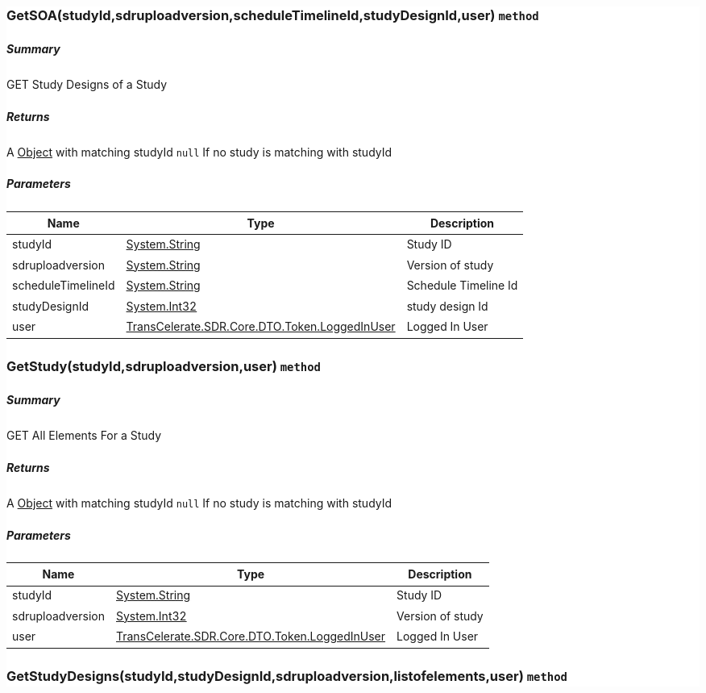 <a name='M-TransCelerate-SDR-Services-Services-ClinicalStudyServiceV2-GetSOA-System-String,System-String,System-String,System-Int32,TransCelerate-SDR-Core-DTO-Token-LoggedInUser-'></a>
### GetSOA(studyId,sdruploadversion,scheduleTimelineId,studyDesignId,user) `method`

##### Summary

GET Study Designs of a Study

##### Returns

A [Object](http://msdn.microsoft.com/query/dev14.query?appId=Dev14IDEF1&l=EN-US&k=k:System.Object 'System.Object') with matching studyId `null` If no study is matching with studyId

##### Parameters

| Name | Type | Description |
| ---- | ---- | ----------- |
| studyId | [System.String](http://msdn.microsoft.com/query/dev14.query?appId=Dev14IDEF1&l=EN-US&k=k:System.String 'System.String') | Study ID |
| sdruploadversion | [System.String](http://msdn.microsoft.com/query/dev14.query?appId=Dev14IDEF1&l=EN-US&k=k:System.String 'System.String') | Version of study |
| scheduleTimelineId | [System.String](http://msdn.microsoft.com/query/dev14.query?appId=Dev14IDEF1&l=EN-US&k=k:System.String 'System.String') | Schedule Timeline Id |
| studyDesignId | [System.Int32](http://msdn.microsoft.com/query/dev14.query?appId=Dev14IDEF1&l=EN-US&k=k:System.Int32 'System.Int32') | study design Id |
| user | [TransCelerate.SDR.Core.DTO.Token.LoggedInUser](#T-TransCelerate-SDR-Core-DTO-Token-LoggedInUser 'TransCelerate.SDR.Core.DTO.Token.LoggedInUser') | Logged In User |

<a name='M-TransCelerate-SDR-Services-Services-ClinicalStudyServiceV2-GetStudy-System-String,System-Int32,TransCelerate-SDR-Core-DTO-Token-LoggedInUser-'></a>
### GetStudy(studyId,sdruploadversion,user) `method`

##### Summary

GET All Elements For a Study

##### Returns

A [Object](http://msdn.microsoft.com/query/dev14.query?appId=Dev14IDEF1&l=EN-US&k=k:System.Object 'System.Object') with matching studyId `null` If no study is matching with studyId

##### Parameters

| Name | Type | Description |
| ---- | ---- | ----------- |
| studyId | [System.String](http://msdn.microsoft.com/query/dev14.query?appId=Dev14IDEF1&l=EN-US&k=k:System.String 'System.String') | Study ID |
| sdruploadversion | [System.Int32](http://msdn.microsoft.com/query/dev14.query?appId=Dev14IDEF1&l=EN-US&k=k:System.Int32 'System.Int32') | Version of study |
| user | [TransCelerate.SDR.Core.DTO.Token.LoggedInUser](#T-TransCelerate-SDR-Core-DTO-Token-LoggedInUser 'TransCelerate.SDR.Core.DTO.Token.LoggedInUser') | Logged In User |

<a name='M-TransCelerate-SDR-Services-Services-ClinicalStudyServiceV2-GetStudyDesigns-System-String,System-String,System-Int32,TransCelerate-SDR-Core-DTO-Token-LoggedInUser,System-String[]-'></a>
### GetStudyDesigns(studyId,studyDesignId,sdruploadversion,listofelements,user) `method`
